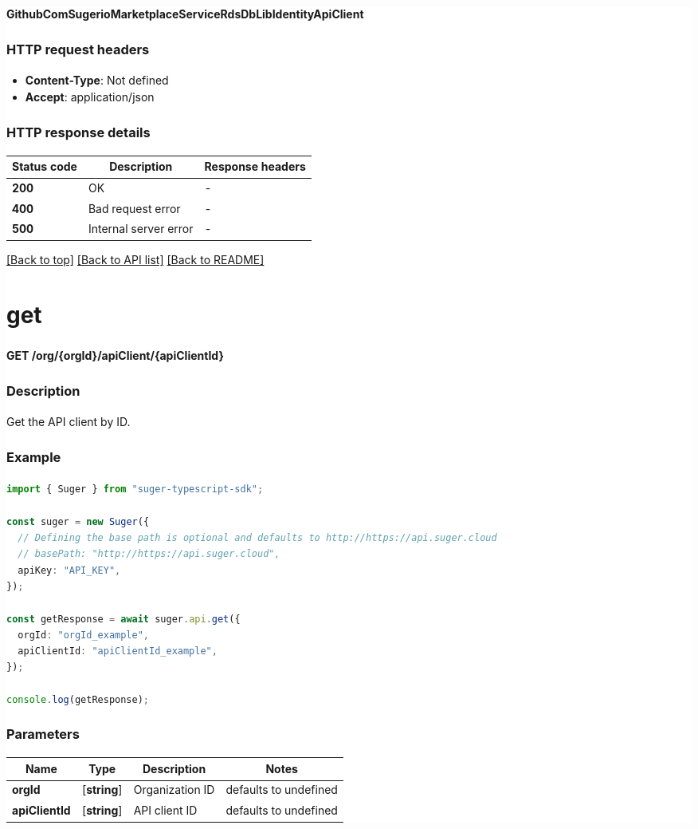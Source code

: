 **GithubComSugerioMarketplaceServiceRdsDbLibIdentityApiClient**

### HTTP request headers

 - **Content-Type**: Not defined
 - **Accept**: application/json


### HTTP response details
| Status code | Description | Response headers |
|-------------|-------------|------------------|
**200** | OK |  -  |
**400** | Bad request error |  -  |
**500** | Internal server error |  -  |

[[Back to top]](#) [[Back to API list]](../README.md#documentation-for-api-endpoints) [[Back to README]](../README.md)

# **get**

#### **GET** /org/{orgId}/apiClient/{apiClientId}

### Description
Get the API client by ID.

### Example


```typescript
import { Suger } from "suger-typescript-sdk";

const suger = new Suger({
  // Defining the base path is optional and defaults to http://https://api.suger.cloud
  // basePath: "http://https://api.suger.cloud",
  apiKey: "API_KEY",
});

const getResponse = await suger.api.get({
  orgId: "orgId_example",
  apiClientId: "apiClientId_example",
});

console.log(getResponse);
```


### Parameters

Name | Type | Description  | Notes
------------- | ------------- | ------------- | -------------
 **orgId** | [**string**] | Organization ID | defaults to undefined
 **apiClientId** | [**string**] | API client ID | defaults to undefined
